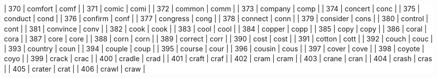 | 370 | comfort | comf |
| 371 | comic | comi |
| 372 | common | comm |
| 373 | company | comp |
| 374 | concert | conc |
| 375 | conduct | cond |
| 376 | confirm | conf |
| 377 | congress | cong |
| 378 | connect | conn |
| 379 | consider | cons |
| 380 | control | cont |
| 381 | convince | conv |
| 382 | cook | cook |
| 383 | cool | cool |
| 384 | copper | copp |
| 385 | copy | copy |
| 386 | coral | cora |
| 387 | core | core |
| 388 | corn | corn |
| 389 | correct | corr |
| 390 | cost | cost |
| 391 | cotton | cott |
| 392 | couch | couc |
| 393 | country | coun |
| 394 | couple | coup |
| 395 | course | cour |
| 396 | cousin | cous |
| 397 | cover | cove |
| 398 | coyote | coyo |
| 399 | crack | crac |
| 400 | cradle | crad |
| 401 | craft | craf |
| 402 | cram | cram |
| 403 | crane | cran |
| 404 | crash | cras |
| 405 | crater | crat |
| 406 | crawl | craw |